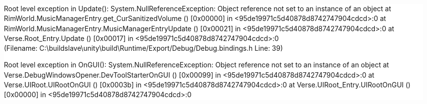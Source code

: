 Root level exception in Update(): System.NullReferenceException: Object reference not set to an instance of an object
  at RimWorld.MusicManagerEntry.get_CurSanitizedVolume () [0x00000] in <95de19971c5d40878d8742747904cdcd>:0 
  at RimWorld.MusicManagerEntry.MusicManagerEntryUpdate () [0x00021] in <95de19971c5d40878d8742747904cdcd>:0 
  at Verse.Root_Entry.Update () [0x00017] in <95de19971c5d40878d8742747904cdcd>:0  
(Filename: C:\buildslave\unity\build\Runtime/Export/Debug/Debug.bindings.h Line: 39)

Root level exception in OnGUI(): System.NullReferenceException: Object reference not set to an instance of an object
  at Verse.DebugWindowsOpener.DevToolStarterOnGUI () [0x00099] in <95de19971c5d40878d8742747904cdcd>:0 
  at Verse.UIRoot.UIRootOnGUI () [0x0003b] in <95de19971c5d40878d8742747904cdcd>:0 
  at Verse.UIRoot_Entry.UIRootOnGUI () [0x00000] in <95de19971c5d40878d8742747904cdcd>:0 
